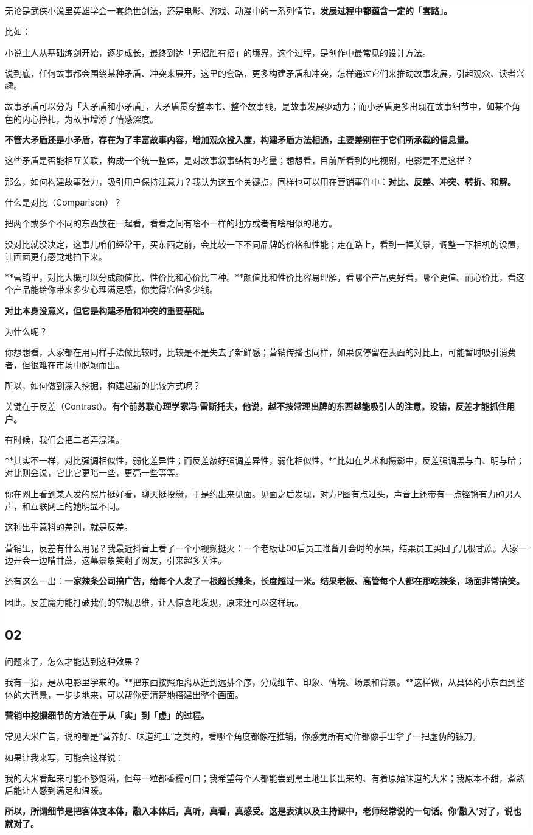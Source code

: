 无论是武侠小说里英雄学会一套绝世剑法，还是电影、游戏、动漫中的一系列情节，**发展过程中都蕴含一定的「套路」。**

比如：

小说主人从基础练剑开始，逐步成长，最终到达「无招胜有招」的境界，这个过程，是创作中最常见的设计方法。

说到底，任何故事都会围绕某种矛盾、冲突来展开，这里的套路，更多构建矛盾和冲突，怎样通过它们来推动故事发展，引起观众、读者兴趣。

故事矛盾可以分为「大矛盾和小矛盾」，大矛盾贯穿整本书、整个故事线，是故事发展驱动力；而小矛盾更多出现在故事细节中，如某个角色的内心挣扎，为故事增添了情感深度。

**不管大矛盾还是小矛盾，存在为了丰富故事内容，增加观众投入度，构建矛盾方法相通，主要差别在于它们所承载的信息量。**

这些矛盾是否能相互关联，构成一个统一整体，是对故事叙事结构的考量；想想看，目前所看到的电视剧，电影是不是这样？

那么，如何构建故事张力，吸引用户保持注意力？我认为这五个关键点，同样也可以用在营销事件中：**对比、反差、冲突、转折、和解。**

什么是对比（Comparison）？

把两个或多个不同的东西放在一起看，看看之间有啥不一样的地方或者有啥相似的地方。

没对比就没决定，这事儿咱们经常干，买东西之前，会比较一下不同品牌的价格和性能；走在路上，看到一幅美景，调整一下相机的设置，让画面更有感觉地拍下来。

**营销里，对比大概可以分成颜值比、性价比和心价比三种。**颜值比和性价比容易理解，看哪个产品更好看，哪个更值。而心价比，看这个产品能给你带来多少心理满足感，你觉得它值多少钱。

**对比本身没意义，但它是构建矛盾和冲突的重要基础。**

为什么呢？

你想想看，大家都在用同样手法做比较时，比较是不是失去了新鲜感；营销传播也同样，如果仅停留在表面的对比上，可能暂时吸引消费者，但很难在市场中脱颖而出。

所以，如何做到深入挖掘，构建起新的比较方式呢？

关键在于反差（Contrast）。**有个前苏联心理学家冯·雷斯托夫，他说，越不按常理出牌的东西越能吸引人的注意。没错，反差才能抓住用户。**

有时候，我们会把二者弄混淆。

**其实不一样，对比强调相似性，弱化差异性；而反差敲好强调差异性，弱化相似性。**比如在艺术和摄影中，反差强调黑与白、明与暗；对比则会说，它比它更暗一些，更亮一些等等。

你在网上看到某人发的照片挺好看，聊天挺投缘，于是约出来见面。见面之后发现，对方P图有点过头，声音上还带有一点铿锵有力的男人声，和互联网上的她明显不同。

这种出乎意料的差别，就是反差。

营销里，反差有什么用呢？我最近抖音上看了一个小视频挺火：一个老板让00后员工准备开会时的水果，结果员工买回了几根甘蔗。大家一边开会一边啃甘蔗，这幕景象笑翻了网友，引来超多关注。

还有这么一出：**一家辣条公司搞广告，给每个人发了一根超长辣条，长度超过一米。结果老板、高管每个人都在那吃辣条，场面非常搞笑。**

因此，反差魔力能打破我们的常规思维，让人惊喜地发现，原来还可以这样玩。

## 02

问题来了，怎么才能达到这种效果？

我有一招，是从电影里学来的。**把东西按照距离从近到远排个序，分成细节、印象、情境、场景和背景。**这样做，从具体的小东西到整体的大背景，一步步地来，可以帮你更清楚地搭建出整个画面。

**营销中挖掘细节的方法在于从「实」到「虚」的过程。**

常见大米广告，说的都是“营养好、味道纯正”之类的，看哪个角度都像在推销，你感觉所有动作都像手里拿了一把虚伪的镰刀。

如果让我来写，可能会这样说：

我的大米看起来可能不够饱满，但每一粒都香糯可口；我希望每个人都能尝到黑土地里长出来的、有着原始味道的大米；我原本不甜，煮熟后能让人感到满足和温暖。

**所以，所谓细节是把客体变本体，融入本体后，真听，真看，真感受。这是表演以及主持课中，老师经常说的一句话。你‘融入’对了，说也就对了。**

